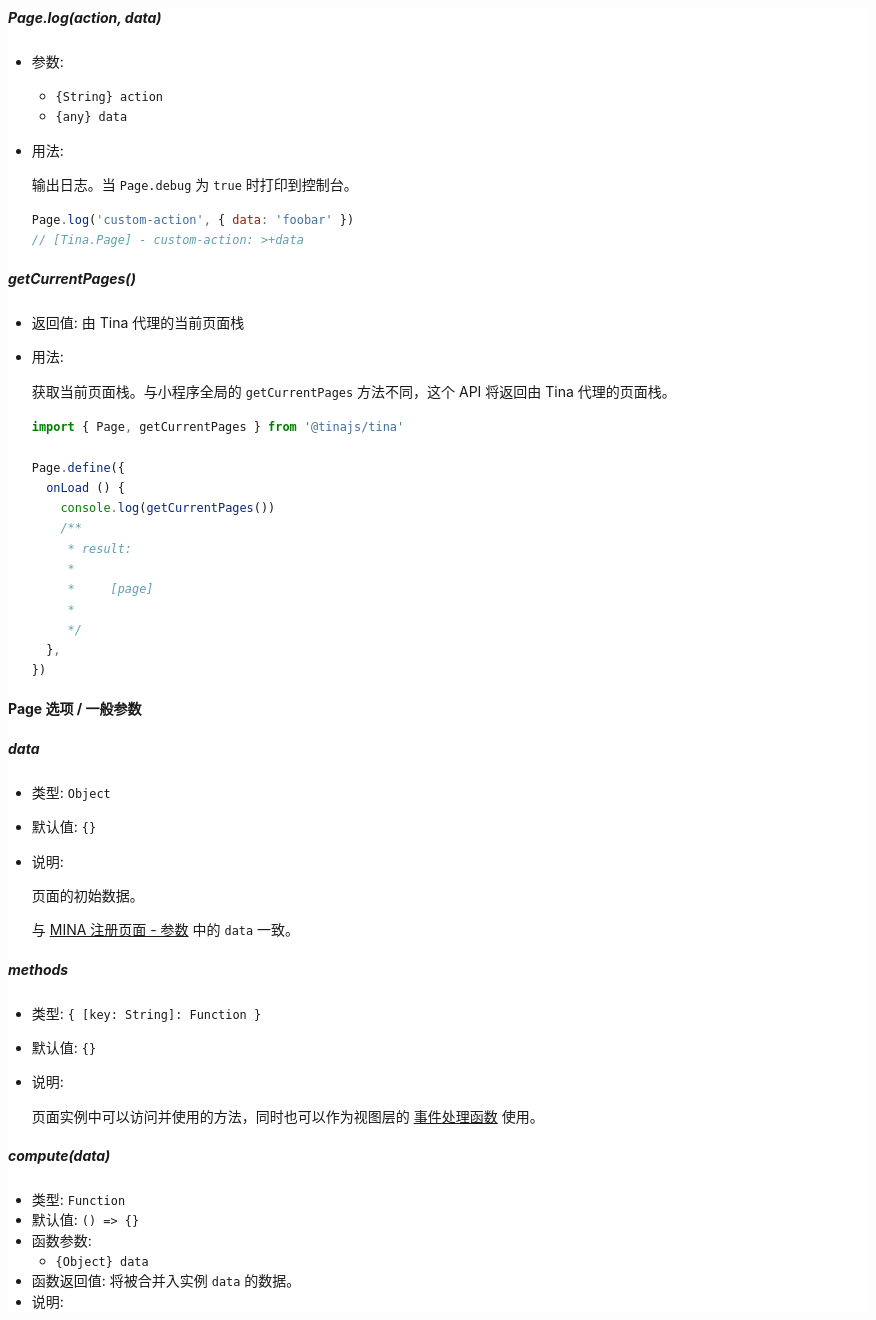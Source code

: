 ##### Page.log(action, data)
- 参数:
  - ``{String} action``
  - ``{any} data``
- 用法:

  输出日志。当 ``Page.debug`` 为 ``true`` 时打印到控制台。

  ```javascript
  Page.log('custom-action', { data: 'foobar' })
  // [Tina.Page] - custom-action: >+data
  ```

##### getCurrentPages()
- 返回值: 由 Tina 代理的当前页面栈
- 用法:

  获取当前页面栈。与小程序全局的 `getCurrentPages` 方法不同，这个 API 将返回由 Tina 代理的页面栈。

  ```javascript
  import { Page, getCurrentPages } from '@tinajs/tina'

  Page.define({
    onLoad () {
      console.log(getCurrentPages())
      /**
       * result:
       *
       *     [page]
       *
       */
    },
  })
  ```

#### Page 选项 / 一般参数
##### data
- 类型: ``Object``
- 默认值: ``{}``
- 说明:

  页面的初始数据。

  与 [MINA 注册页面 - 参数](https://mp.weixin.qq.com/debug/wxadoc/dev/framework/app-service/page.html) 中的 ``data`` 一致。

##### methods
- 类型: ``{ [key: String]: Function }``
- 默认值: ``{}``
- 说明:

  页面实例中可以访问并使用的方法，同时也可以作为视图层的 [事件处理函数](https://mp.weixin.qq.com/debug/wxadoc/dev/framework/app-service/page.html#事件处理函数) 使用。

##### compute(data)
- 类型: ``Function``
- 默认值: ``() => {}``
- 函数参数:
  - ``{Object} data``
- 函数返回值: 将被合并入实例 ``data`` 的数据。
- 说明:

